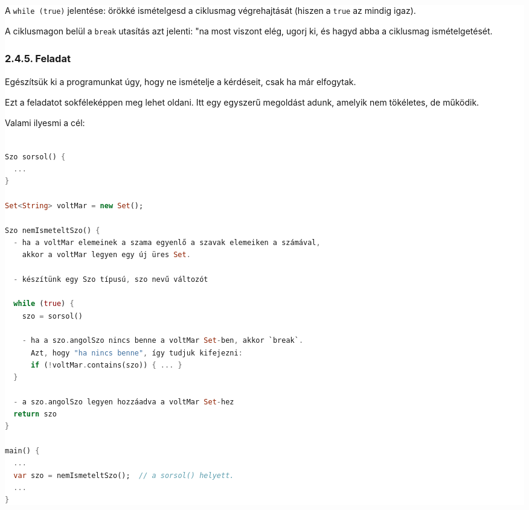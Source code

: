 A `while (true)` jelentése: örökké ismételgesd a ciklusmag végrehajtását (hiszen a `true`
az mindig igaz).

A ciklusmagon belül a `break` utasítás azt jelenti: "na most viszont elég, ugorj ki,
és hagyd abba a ciklusmag ismételgetését.

### 2.4.5. Feladat

Egészítsük ki a programunkat úgy, hogy ne ismételje a kérdéseit, csak ha már elfogytak.

Ezt a feladatot sokféleképpen meg lehet oldani. Itt egy egyszerű megoldást adunk,
amelyik nem tökéletes, de működik.

Valami ilyesmi a cél:

```dart

Szo sorsol() {
  ...
}

Set<String> voltMar = new Set();

Szo nemIsmeteltSzo() {
  - ha a voltMar elemeinek a szama egyenlő a szavak elemeiken a számával,
    akkor a voltMar legyen egy új üres Set.

  - készítünk egy Szo típusú, szo nevű változót

  while (true) {
    szo = sorsol()

    - ha a szo.angolSzo nincs benne a voltMar Set-ben, akkor `break`.
      Azt, hogy "ha nincs benne", így tudjuk kifejezni:
      if (!voltMar.contains(szo)) { ... }
  }

  - a szo.angolSzo legyen hozzáadva a voltMar Set-hez
  return szo
}

main() {
  ...
  var szo = nemIsmeteltSzo();  // a sorsol() helyett.
  ...
}
```
